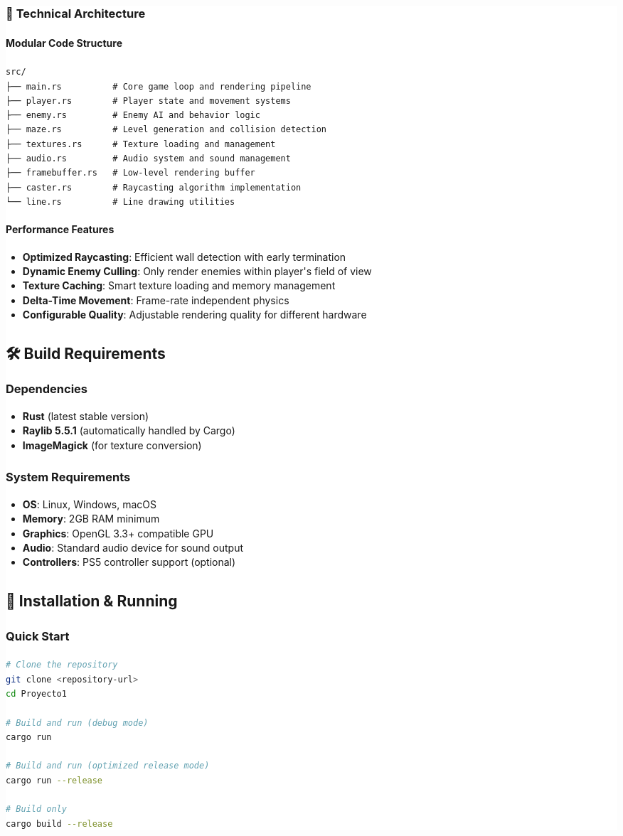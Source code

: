 ### 🔧 **Technical Architecture**

#### **Modular Code Structure**
```
src/
├── main.rs          # Core game loop and rendering pipeline
├── player.rs        # Player state and movement systems
├── enemy.rs         # Enemy AI and behavior logic
├── maze.rs          # Level generation and collision detection
├── textures.rs      # Texture loading and management
├── audio.rs         # Audio system and sound management
├── framebuffer.rs   # Low-level rendering buffer
├── caster.rs        # Raycasting algorithm implementation
└── line.rs          # Line drawing utilities
```

#### **Performance Features**
- **Optimized Raycasting**: Efficient wall detection with early termination
- **Dynamic Enemy Culling**: Only render enemies within player's field of view
- **Texture Caching**: Smart texture loading and memory management
- **Delta-Time Movement**: Frame-rate independent physics
- **Configurable Quality**: Adjustable rendering quality for different hardware

## 🛠️ **Build Requirements**

### **Dependencies**
- **Rust** (latest stable version)
- **Raylib 5.5.1** (automatically handled by Cargo)
- **ImageMagick** (for texture conversion)

### **System Requirements**
- **OS**: Linux, Windows, macOS
- **Memory**: 2GB RAM minimum
- **Graphics**: OpenGL 3.3+ compatible GPU
- **Audio**: Standard audio device for sound output
- **Controllers**: PS5 controller support (optional)

## 🚀 **Installation & Running**

### **Quick Start**
```bash
# Clone the repository
git clone <repository-url>
cd Proyecto1

# Build and run (debug mode)
cargo run

# Build and run (optimized release mode)
cargo run --release

# Build only
cargo build --release
```
